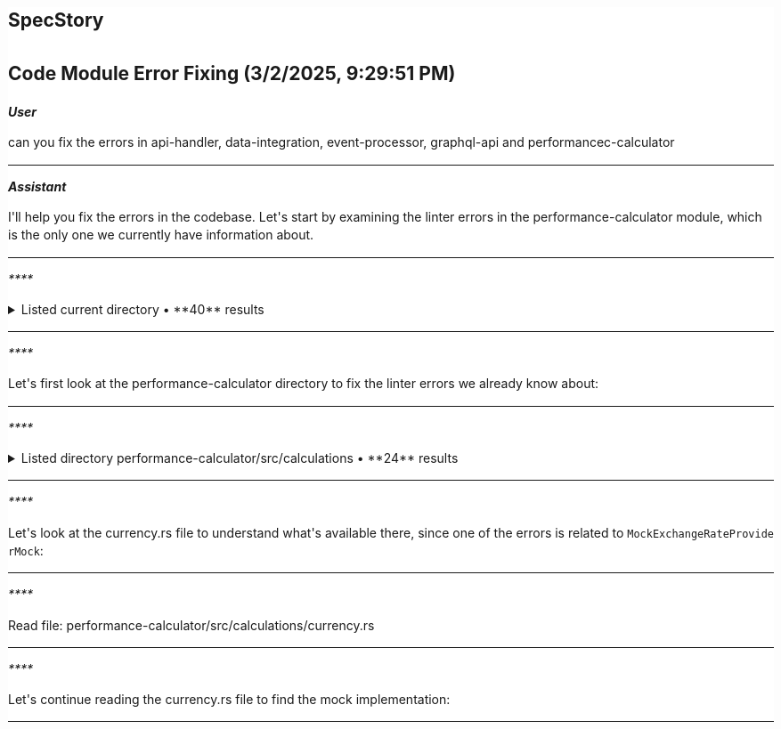 ## SpecStory

## Code Module Error Fixing (3/2/2025, 9:29:51 PM)

_**User**_

can you fix the errors in api-handler, data-integration, event-processor, graphql-api and performancec-calculator

---

_**Assistant**_

I'll help you fix the errors in the codebase. Let's start by examining the linter errors in the performance-calculator module, which is the only one we currently have information about.

---

_****_

<details><summary>Listed current directory • **40** results</summary></details>

---

_****_



Let's first look at the performance-calculator directory to fix the linter errors we already know about:

---

_****_

<details><summary>Listed directory performance-calculator/src/calculations • **24** results</summary></details>

---

_****_



Let's look at the currency.rs file to understand what's available there, since one of the errors is related to `MockExchangeRateProviderMock`:

---

_****_

Read file: performance-calculator/src/calculations/currency.rs

---

_****_



Let's continue reading the currency.rs file to find the mock implementation:

---